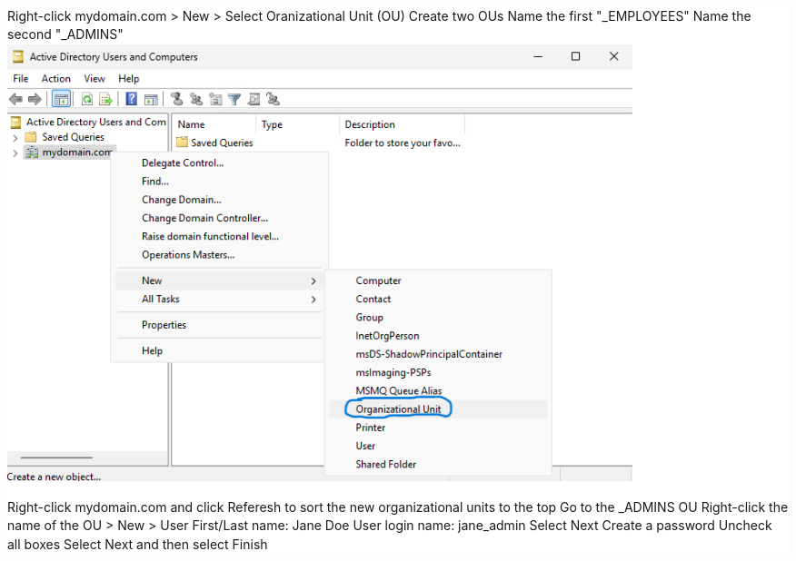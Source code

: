 Right-click mydomain.com > New > Select Oranizational Unit (OU)
Create two OUs
Name the first "_EMPLOYEES"
Name the second "_ADMINS" <br/>
<img src="Screenshot (39).png" height="80%" width="80%" alt="Screenshot (39)"/>

Right-click mydomain.com and click Referesh to sort the new organizational units to the top
Go to the _ADMINS OU
Right-click the name of the OU > New > User
First/Last name: Jane Doe
User login name: jane_admin
Select Next
Create a password
Uncheck all boxes
Select Next and then select Finish <br/>